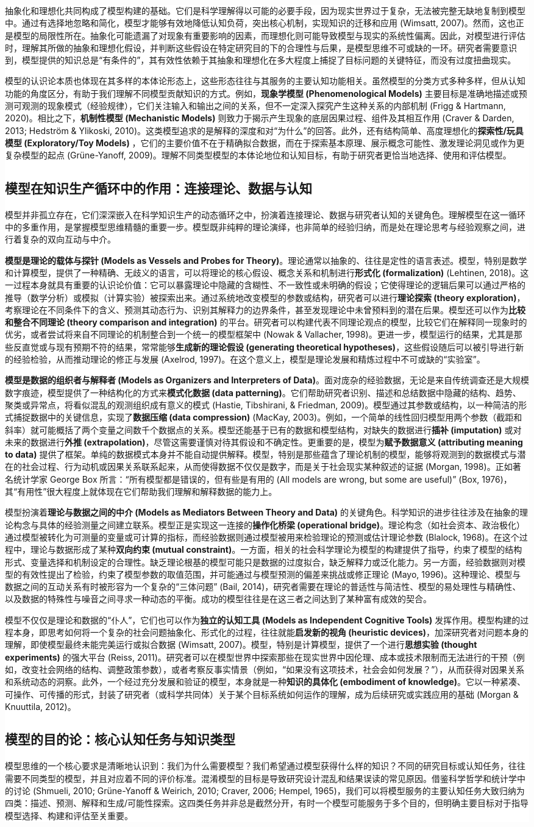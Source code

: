 抽象化和理想化共同构成了模型构建的基础。它们是科学理解得以可能的必要手段，因为现实世界过于复杂，无法被完整无缺地复制到模型中。通过有选择地忽略和简化，模型才能够有效地降低认知负荷，突出核心机制，实现知识的迁移和应用 (Wimsatt, 2007)。然而，这也正是模型的局限性所在。抽象化可能遗漏了对现象有重要影响的因素，而理想化则可能导致模型与现实的系统性偏离。因此，对模型进行评估时，理解其所做的抽象和理想化假设，并判断这些假设在特定研究目的下的合理性与后果，是模型思维不可或缺的一环。研究者需要意识到，模型提供的知识总是“有条件的”，其有效性依赖于其抽象和理想化在多大程度上捕捉了目标问题的关键特征，而没有过度扭曲现实。

模型的认识论本质也体现在其多样的本体论形态上，这些形态往往与其服务的主要认知功能相关。虽然模型的分类方式多种多样，但从认知功能的角度区分，有助于我们理解不同模型贡献知识的方式。例如，**现象学模型 (Phenomenological Models)** 主要目标是准确地描述或预测可观测的现象模式（经验规律），它们关注输入和输出之间的关系，但不一定深入探究产生这种关系的内部机制 (Frigg & Hartmann, 2020)。相比之下，**机制性模型 (Mechanistic Models)** 则致力于揭示产生现象的底层因果过程、组件及其相互作用 (Craver & Darden, 2013; Hedström & Ylikoski, 2010)。这类模型追求的是解释的深度和对“为什么”的回答。此外，还有结构简单、高度理想化的**探索性/玩具模型 (Exploratory/Toy Models)** ，它们的主要价值不在于精确拟合数据，而在于探索基本原理、展示概念可能性、激发理论洞见或作为更复杂模型的起点 (Grüne-Yanoff, 2009)。理解不同类型模型的本体论地位和认知目标，有助于研究者更恰当地选择、使用和评估模型。

## 模型在知识生产循环中的作用：连接理论、数据与认知

模型并非孤立存在，它们深深嵌入在科学知识生产的动态循环之中，扮演着连接理论、数据与研究者认知的关键角色。理解模型在这一循环中的多重作用，是掌握模型思维精髓的重要一步。模型既非纯粹的理论演绎，也非简单的经验归纳，而是处在理论思考与经验观察之间，进行着复杂的双向互动与中介。

**模型是理论的载体与探针 (Models as Vessels and Probes for Theory)**。理论通常以抽象的、往往是定性的语言表述。模型，特别是数学和计算模型，提供了一种精确、无歧义的语言，可以将理论的核心假设、概念关系和机制进行**形式化 (formalization)** (Lehtinen, 2018)。这一过程本身就具有重要的认识论价值：它可以暴露理论中隐藏的含糊性、不一致性或未明确的假设；它使得理论的逻辑后果可以通过严格的推导（数学分析）或模拟（计算实验）被探索出来。通过系统地改变模型的参数或结构，研究者可以进行**理论探索 (theory exploration)**，考察理论在不同条件下的含义、预测其动态行为、识别其解释力的边界条件，甚至发现理论中未曾预料到的潜在后果。模型还可以作为**比较和整合不同理论 (theory comparison and integration)** 的平台。研究者可以构建代表不同理论观点的模型，比较它们在解释同一现象时的优劣，或者尝试将来自不同理论的机制整合到一个统一的模型框架中 (Nowak & Vallacher, 1998)。更进一步，模型运行的结果，尤其是那些反直觉或与现有预期不符的结果，常常能够**生成新的理论假设 (generating theoretical hypotheses)**，这些假设随后可以被引导进行新的经验检验，从而推动理论的修正与发展 (Axelrod, 1997)。在这个意义上，模型是理论发展和精炼过程中不可或缺的“实验室”。

**模型是数据的组织者与解释者 (Models as Organizers and Interpreters of Data)**。面对庞杂的经验数据，无论是来自传统调查还是大规模数字痕迹，模型提供了一种结构化的方式来**模式化数据 (data patterning)**。它们帮助研究者识别、描述和总结数据中隐藏的结构、趋势、聚类或异常点，将看似混乱的观测组织成有意义的模式 (Hastie, Tibshirani, & Friedman, 2009)。模型通过其参数或结构，以一种简洁的形式捕捉数据中的关键信息，实现了**数据压缩 (data compression)** (MacKay, 2003)。例如，一个简单的线性回归模型用两个参数（截距和斜率）就可能概括了两个变量之间数千个数据点的关系。模型还能基于已有的数据和模型结构，对缺失的数据进行**插补 (imputation)** 或对未来的数据进行**外推 (extrapolation)**，尽管这需要谨慎对待其假设和不确定性。更重要的是，模型为**赋予数据意义 (attributing meaning to data)** 提供了框架。单纯的数据模式本身并不能自动提供解释。模型，特别是那些蕴含了理论机制的模型，能够将观测到的数据模式与潜在的社会过程、行为动机或因果关系联系起来，从而使得数据不仅仅是数字，而是关于社会现实某种叙述的证据 (Morgan, 1998)。正如著名统计学家 George Box 所言：“所有模型都是错误的，但有些是有用的 (All models are wrong, but some are useful)” (Box, 1976)，其“有用性”很大程度上就体现在它们帮助我们理解和解释数据的能力上。

模型扮演着**理论与数据之间的中介 (Models as Mediators Between Theory and Data)** 的关键角色。科学知识的进步往往涉及在抽象的理论构念与具体的经验测量之间建立联系。模型正是实现这一连接的**操作化桥梁 (operational bridge)**。理论构念（如社会资本、政治极化）通过模型被转化为可测量的变量或可计算的指标，而经验数据则通过模型被用来检验理论的预测或估计理论参数 (Blalock, 1968)。在这个过程中，理论与数据形成了某种**双向约束 (mutual constraint)**。一方面，相关的社会科学理论为模型的构建提供了指导，约束了模型的结构形式、变量选择和机制设定的合理性。缺乏理论根基的模型可能只是数据的过度拟合，缺乏解释力或泛化能力。另一方面，经验数据则对模型的有效性提出了检验，约束了模型参数的取值范围，并可能通过与模型预测的偏差来挑战或修正理论 (Mayo, 1996)。这种理论、模型与数据之间的互动关系有时被形容为一个复杂的“三体问题” (Bail, 2014)，研究者需要在理论的普适性与简洁性、模型的易处理性与精确性、以及数据的特殊性与噪音之间寻求一种动态的平衡。成功的模型往往是在这三者之间达到了某种富有成效的契合。

模型不仅仅是理论和数据的“仆人”，它们也可以作为**独立的认知工具 (Models as Independent Cognitive Tools)** 发挥作用。模型构建的过程本身，即思考如何将一个复杂的社会问题抽象化、形式化的过程，往往就能**启发新的视角 (heuristic devices)**，加深研究者对问题本身的理解，即使模型最终未能完美运行或拟合数据 (Wimsatt, 2007)。模型，特别是计算模型，提供了一个进行**思想实验 (thought experiments)** 的强大平台 (Reiss, 2011)。研究者可以在模型世界中探索那些在现实世界中因伦理、成本或技术限制而无法进行的干预（例如，改变社会网络的结构、调整政策参数），或者考察反事实情景（例如，“如果没有这项技术，社会会如何发展？”），从而获得对因果关系和系统动态的洞察。此外，一个经过充分发展和验证的模型，本身就是一种**知识的具体化 (embodiment of knowledge)**。它以一种紧凑、可操作、可传播的形式，封装了研究者（或科学共同体）关于某个目标系统如何运作的理解，成为后续研究或实践应用的基础 (Morgan & Knuuttila, 2012)。

## 模型的目的论：核心认知任务与知识类型

模型思维的一个核心要求是清晰地认识到：我们为什么需要模型？我们希望通过模型获得什么样的知识？不同的研究目标或认知任务，往往需要不同类型的模型，并且对应着不同的评价标准。混淆模型的目标是导致研究设计混乱和结果误读的常见原因。借鉴科学哲学和统计学中的讨论 (Shmueli, 2010; Grüne-Yanoff & Weirich, 2010; Craver, 2006; Hempel, 1965)，我们可以将模型服务的主要认知任务大致归纳为四类：描述、预测、解释和生成/可能性探索。这四类任务并非总是截然分开，有时一个模型可能服务于多个目的，但明确主要目标对于指导模型选择、构建和评估至关重要。
